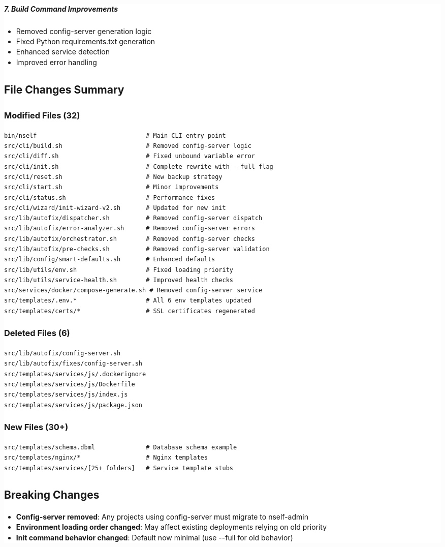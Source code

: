 ##### 7. Build Command Improvements
- Removed config-server generation logic
- Fixed Python requirements.txt generation
- Enhanced service detection
- Improved error handling

## File Changes Summary

### Modified Files (32)
```
bin/nself                              # Main CLI entry point
src/cli/build.sh                       # Removed config-server logic
src/cli/diff.sh                        # Fixed unbound variable error
src/cli/init.sh                        # Complete rewrite with --full flag
src/cli/reset.sh                       # New backup strategy
src/cli/start.sh                       # Minor improvements
src/cli/status.sh                      # Performance fixes
src/cli/wizard/init-wizard-v2.sh       # Updated for new init
src/lib/autofix/dispatcher.sh          # Removed config-server dispatch
src/lib/autofix/error-analyzer.sh      # Removed config-server errors
src/lib/autofix/orchestrator.sh        # Removed config-server checks
src/lib/autofix/pre-checks.sh          # Removed config-server validation
src/lib/config/smart-defaults.sh       # Enhanced defaults
src/lib/utils/env.sh                   # Fixed loading priority
src/lib/utils/service-health.sh        # Improved health checks
src/services/docker/compose-generate.sh # Removed config-server service
src/templates/.env.*                   # All 6 env templates updated
src/templates/certs/*                  # SSL certificates regenerated
```

### Deleted Files (6)
```
src/lib/autofix/config-server.sh
src/lib/autofix/fixes/config-server.sh  
src/templates/services/js/.dockerignore
src/templates/services/js/Dockerfile
src/templates/services/js/index.js
src/templates/services/js/package.json
```

### New Files (30+)
```
src/templates/schema.dbml              # Database schema example
src/templates/nginx/*                  # Nginx templates
src/templates/services/[25+ folders]   # Service template stubs
```

## Breaking Changes
- **Config-server removed**: Any projects using config-server must migrate to nself-admin
- **Environment loading order changed**: May affect existing deployments relying on old priority
- **Init command behavior changed**: Default now minimal (use --full for old behavior)
